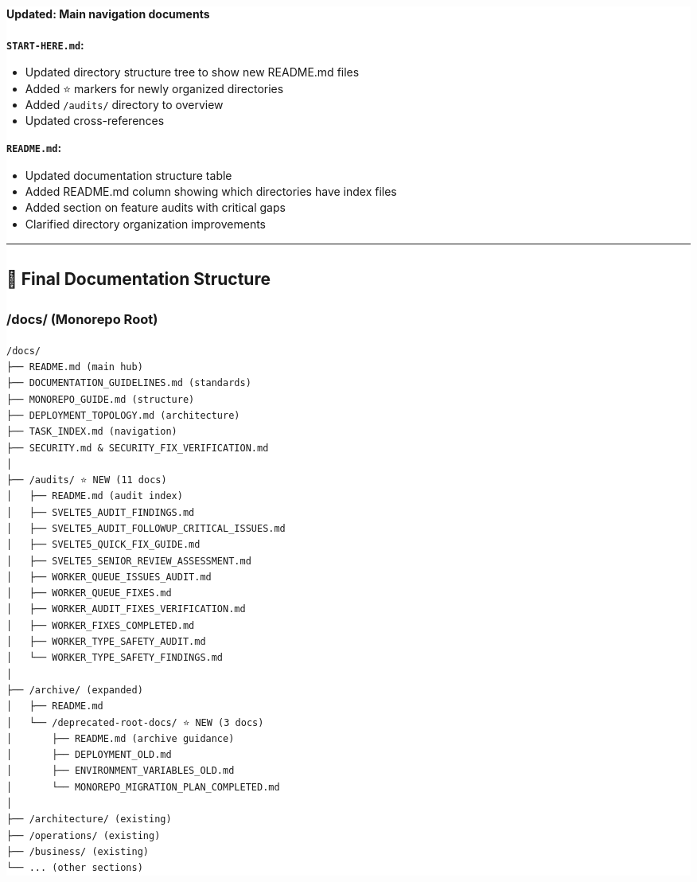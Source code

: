 #### Updated: Main navigation documents

**`START-HERE.md`:**

- Updated directory structure tree to show new README.md files
- Added ⭐ markers for newly organized directories
- Added `/audits/` directory to overview
- Updated cross-references

**`README.md`:**

- Updated documentation structure table
- Added README.md column showing which directories have index files
- Added section on feature audits with critical gaps
- Clarified directory organization improvements

---

## 📂 Final Documentation Structure

### /docs/ (Monorepo Root)

```
/docs/
├── README.md (main hub)
├── DOCUMENTATION_GUIDELINES.md (standards)
├── MONOREPO_GUIDE.md (structure)
├── DEPLOYMENT_TOPOLOGY.md (architecture)
├── TASK_INDEX.md (navigation)
├── SECURITY.md & SECURITY_FIX_VERIFICATION.md
│
├── /audits/ ⭐ NEW (11 docs)
│   ├── README.md (audit index)
│   ├── SVELTE5_AUDIT_FINDINGS.md
│   ├── SVELTE5_AUDIT_FOLLOWUP_CRITICAL_ISSUES.md
│   ├── SVELTE5_QUICK_FIX_GUIDE.md
│   ├── SVELTE5_SENIOR_REVIEW_ASSESSMENT.md
│   ├── WORKER_QUEUE_ISSUES_AUDIT.md
│   ├── WORKER_QUEUE_FIXES.md
│   ├── WORKER_AUDIT_FIXES_VERIFICATION.md
│   ├── WORKER_FIXES_COMPLETED.md
│   ├── WORKER_TYPE_SAFETY_AUDIT.md
│   └── WORKER_TYPE_SAFETY_FINDINGS.md
│
├── /archive/ (expanded)
│   ├── README.md
│   └── /deprecated-root-docs/ ⭐ NEW (3 docs)
│       ├── README.md (archive guidance)
│       ├── DEPLOYMENT_OLD.md
│       ├── ENVIRONMENT_VARIABLES_OLD.md
│       └── MONOREPO_MIGRATION_PLAN_COMPLETED.md
│
├── /architecture/ (existing)
├── /operations/ (existing)
├── /business/ (existing)
└── ... (other sections)
```
